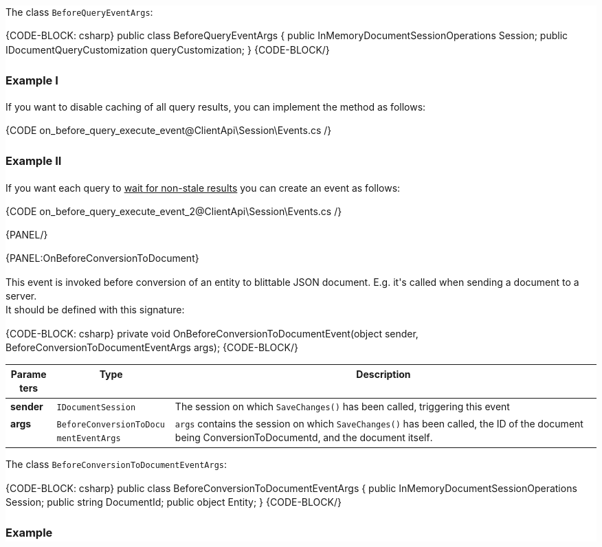 The class `BeforeQueryEventArgs`:  

{CODE-BLOCK: csharp}
public class BeforeQueryEventArgs
{
    public InMemoryDocumentSessionOperations Session;
    public IDocumentQueryCustomization queryCustomization;
}
{CODE-BLOCK/}

### Example I

If you want to disable caching of all query results, you can implement the method as follows:  

{CODE on_before_query_execute_event@ClientApi\Session\Events.cs /}

### Example II

If you want each query to [wait for non-stale results](../../../indexes/stale-indexes) you can create an event as follows:  

{CODE on_before_query_execute_event_2@ClientApi\Session\Events.cs /}

{PANEL/}

{PANEL:OnBeforeConversionToDocument}

This event is invoked before conversion of an entity to blittable JSON document. E.g. it's called when sending a document to a server.  
It should be defined with this signature:  

{CODE-BLOCK: csharp}
private void OnBeforeConversionToDocumentEvent(object sender, BeforeConversionToDocumentEventArgs args);
{CODE-BLOCK/}

| Parameters | Type | Description |
| - | - | - |
| **sender** | `IDocumentSession` | The session on which `SaveChanges()` has been called, triggering this event |
| **args** | `BeforeConversionToDocumentEventArgs` | `args` contains the session on which `SaveChanges()` has been called, the ID of the document being ConversionToDocumentd, and the document itself. |

The class `BeforeConversionToDocumentEventArgs`:  

{CODE-BLOCK: csharp}
public class BeforeConversionToDocumentEventArgs
{
    public InMemoryDocumentSessionOperations Session;
    public string DocumentId;
    public object Entity;
}
{CODE-BLOCK/}

### Example
